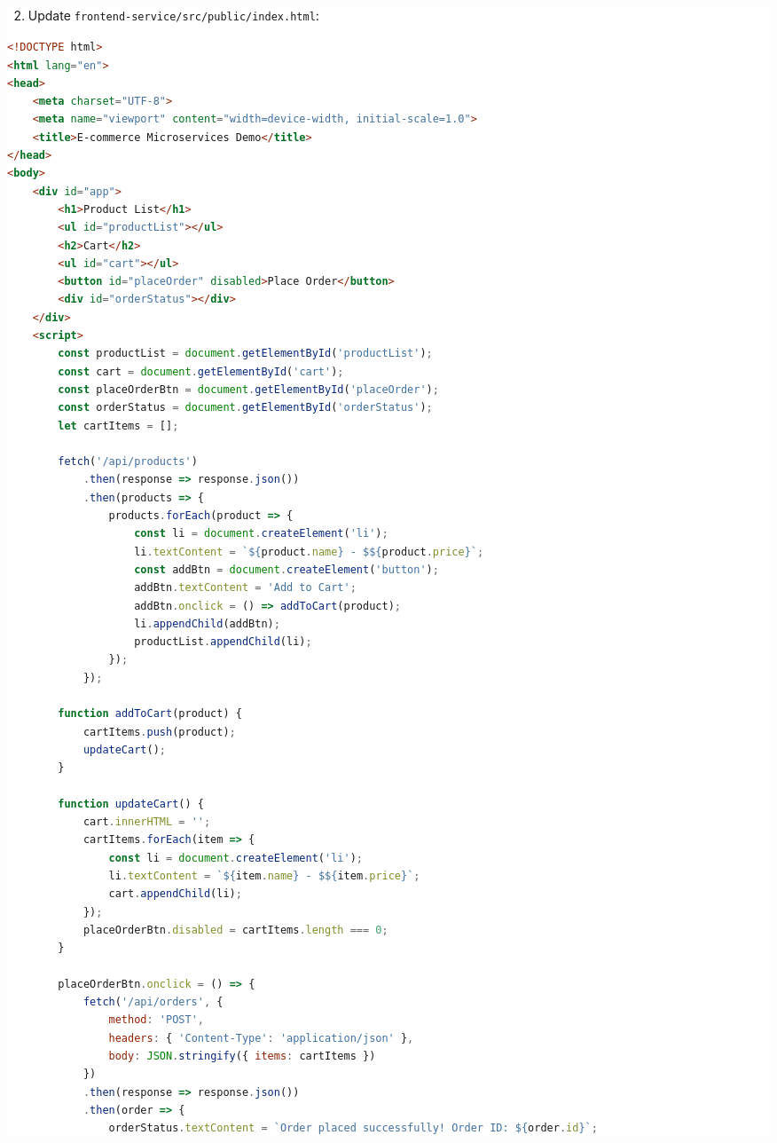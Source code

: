2. Update `frontend-service/src/public/index.html`:

```html
<!DOCTYPE html>
<html lang="en">
<head>
    <meta charset="UTF-8">
    <meta name="viewport" content="width=device-width, initial-scale=1.0">
    <title>E-commerce Microservices Demo</title>
</head>
<body>
    <div id="app">
        <h1>Product List</h1>
        <ul id="productList"></ul>
        <h2>Cart</h2>
        <ul id="cart"></ul>
        <button id="placeOrder" disabled>Place Order</button>
        <div id="orderStatus"></div>
    </div>
    <script>
        const productList = document.getElementById('productList');
        const cart = document.getElementById('cart');
        const placeOrderBtn = document.getElementById('placeOrder');
        const orderStatus = document.getElementById('orderStatus');
        let cartItems = [];

        fetch('/api/products')
            .then(response => response.json())
            .then(products => {
                products.forEach(product => {
                    const li = document.createElement('li');
                    li.textContent = `${product.name} - $${product.price}`;
                    const addBtn = document.createElement('button');
                    addBtn.textContent = 'Add to Cart';
                    addBtn.onclick = () => addToCart(product);
                    li.appendChild(addBtn);
                    productList.appendChild(li);
                });
            });

        function addToCart(product) {
            cartItems.push(product);
            updateCart();
        }

        function updateCart() {
            cart.innerHTML = '';
            cartItems.forEach(item => {
                const li = document.createElement('li');
                li.textContent = `${item.name} - $${item.price}`;
                cart.appendChild(li);
            });
            placeOrderBtn.disabled = cartItems.length === 0;
        }

        placeOrderBtn.onclick = () => {
            fetch('/api/orders', {
                method: 'POST',
                headers: { 'Content-Type': 'application/json' },
                body: JSON.stringify({ items: cartItems })
            })
            .then(response => response.json())
            .then(order => {
                orderStatus.textContent = `Order placed successfully! Order ID: ${order.id}`;
```